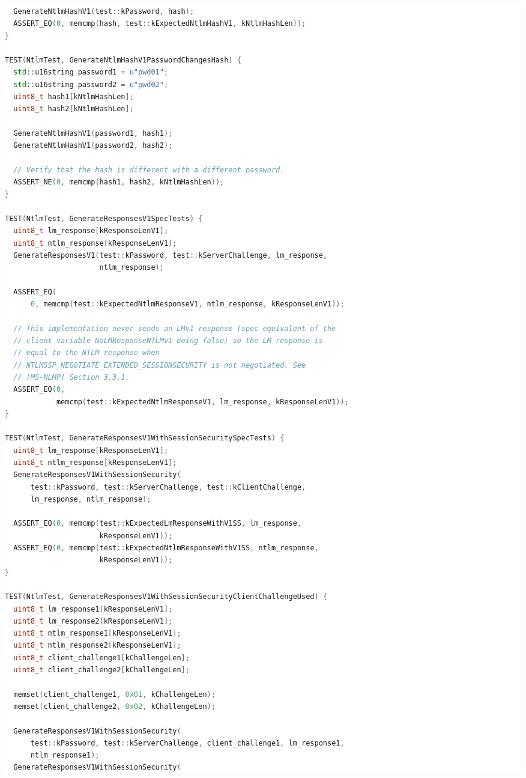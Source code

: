 ```cpp
  GenerateNtlmHashV1(test::kPassword, hash);
  ASSERT_EQ(0, memcmp(hash, test::kExpectedNtlmHashV1, kNtlmHashLen));
}

TEST(NtlmTest, GenerateNtlmHashV1PasswordChangesHash) {
  std::u16string password1 = u"pwd01";
  std::u16string password2 = u"pwd02";
  uint8_t hash1[kNtlmHashLen];
  uint8_t hash2[kNtlmHashLen];

  GenerateNtlmHashV1(password1, hash1);
  GenerateNtlmHashV1(password2, hash2);

  // Verify that the hash is different with a different password.
  ASSERT_NE(0, memcmp(hash1, hash2, kNtlmHashLen));
}

TEST(NtlmTest, GenerateResponsesV1SpecTests) {
  uint8_t lm_response[kResponseLenV1];
  uint8_t ntlm_response[kResponseLenV1];
  GenerateResponsesV1(test::kPassword, test::kServerChallenge, lm_response,
                      ntlm_response);

  ASSERT_EQ(
      0, memcmp(test::kExpectedNtlmResponseV1, ntlm_response, kResponseLenV1));

  // This implementation never sends an LMv1 response (spec equivalent of the
  // client variable NoLMResponseNTLMv1 being false) so the LM response is
  // equal to the NTLM response when
  // NTLMSSP_NEGOTIATE_EXTENDED_SESSIONSECURITY is not negotiated. See
  // [MS-NLMP] Section 3.3.1.
  ASSERT_EQ(0,
            memcmp(test::kExpectedNtlmResponseV1, lm_response, kResponseLenV1));
}

TEST(NtlmTest, GenerateResponsesV1WithSessionSecuritySpecTests) {
  uint8_t lm_response[kResponseLenV1];
  uint8_t ntlm_response[kResponseLenV1];
  GenerateResponsesV1WithSessionSecurity(
      test::kPassword, test::kServerChallenge, test::kClientChallenge,
      lm_response, ntlm_response);

  ASSERT_EQ(0, memcmp(test::kExpectedLmResponseWithV1SS, lm_response,
                      kResponseLenV1));
  ASSERT_EQ(0, memcmp(test::kExpectedNtlmResponseWithV1SS, ntlm_response,
                      kResponseLenV1));
}

TEST(NtlmTest, GenerateResponsesV1WithSessionSecurityClientChallengeUsed) {
  uint8_t lm_response1[kResponseLenV1];
  uint8_t lm_response2[kResponseLenV1];
  uint8_t ntlm_response1[kResponseLenV1];
  uint8_t ntlm_response2[kResponseLenV1];
  uint8_t client_challenge1[kChallengeLen];
  uint8_t client_challenge2[kChallengeLen];

  memset(client_challenge1, 0x01, kChallengeLen);
  memset(client_challenge2, 0x02, kChallengeLen);

  GenerateResponsesV1WithSessionSecurity(
      test::kPassword, test::kServerChallenge, client_challenge1, lm_response1,
      ntlm_response1);
  GenerateResponsesV1WithSessionSecurity(
```